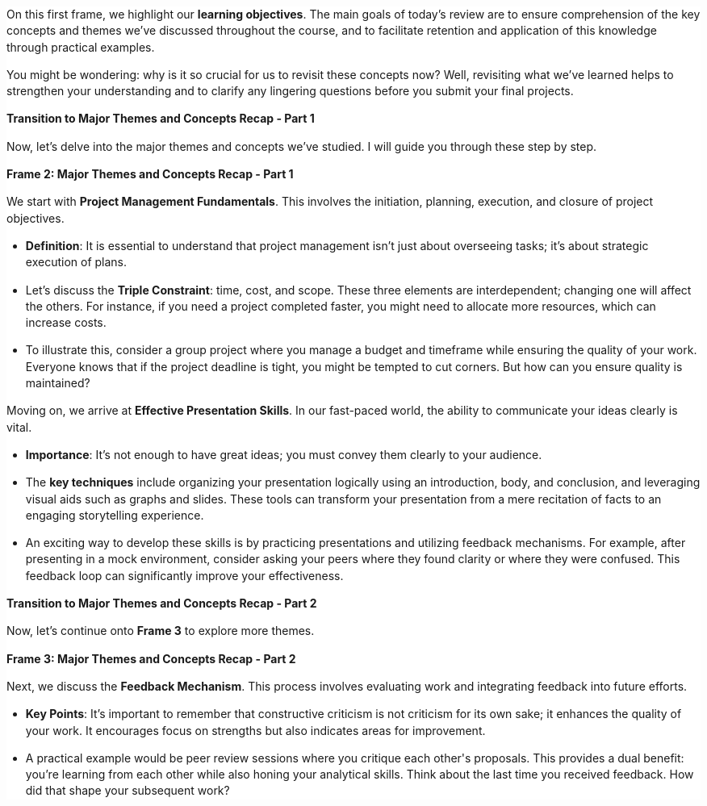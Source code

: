 On this first frame, we highlight our **learning objectives**. The main goals of today’s review are to ensure comprehension of the key concepts and themes we’ve discussed throughout the course, and to facilitate retention and application of this knowledge through practical examples. 

You might be wondering: why is it so crucial for us to revisit these concepts now? Well, revisiting what we’ve learned helps to strengthen your understanding and to clarify any lingering questions before you submit your final projects. 

**Transition to Major Themes and Concepts Recap - Part 1**

Now, let’s delve into the major themes and concepts we’ve studied. I will guide you through these step by step.

**Frame 2: Major Themes and Concepts Recap - Part 1**

We start with **Project Management Fundamentals**. This involves the initiation, planning, execution, and closure of project objectives. 

- **Definition**: It is essential to understand that project management isn’t just about overseeing tasks; it’s about strategic execution of plans.
  
- Let’s discuss the **Triple Constraint**: time, cost, and scope. These three elements are interdependent; changing one will affect the others. For instance, if you need a project completed faster, you might need to allocate more resources, which can increase costs.

- To illustrate this, consider a group project where you manage a budget and timeframe while ensuring the quality of your work. Everyone knows that if the project deadline is tight, you might be tempted to cut corners. But how can you ensure quality is maintained? 

Moving on, we arrive at **Effective Presentation Skills**. In our fast-paced world, the ability to communicate your ideas clearly is vital. 

- **Importance**: It’s not enough to have great ideas; you must convey them clearly to your audience.

- The **key techniques** include organizing your presentation logically using an introduction, body, and conclusion, and leveraging visual aids such as graphs and slides. These tools can transform your presentation from a mere recitation of facts to an engaging storytelling experience.

- An exciting way to develop these skills is by practicing presentations and utilizing feedback mechanisms. For example, after presenting in a mock environment, consider asking your peers where they found clarity or where they were confused. This feedback loop can significantly improve your effectiveness.

**Transition to Major Themes and Concepts Recap - Part 2**

Now, let’s continue onto **Frame 3** to explore more themes.

**Frame 3: Major Themes and Concepts Recap - Part 2**

Next, we discuss the **Feedback Mechanism**. This process involves evaluating work and integrating feedback into future efforts. 

- **Key Points**: It’s important to remember that constructive criticism is not criticism for its own sake; it enhances the quality of your work. It encourages focus on strengths but also indicates areas for improvement. 

- A practical example would be peer review sessions where you critique each other's proposals. This provides a dual benefit: you’re learning from each other while also honing your analytical skills. Think about the last time you received feedback. How did that shape your subsequent work?
